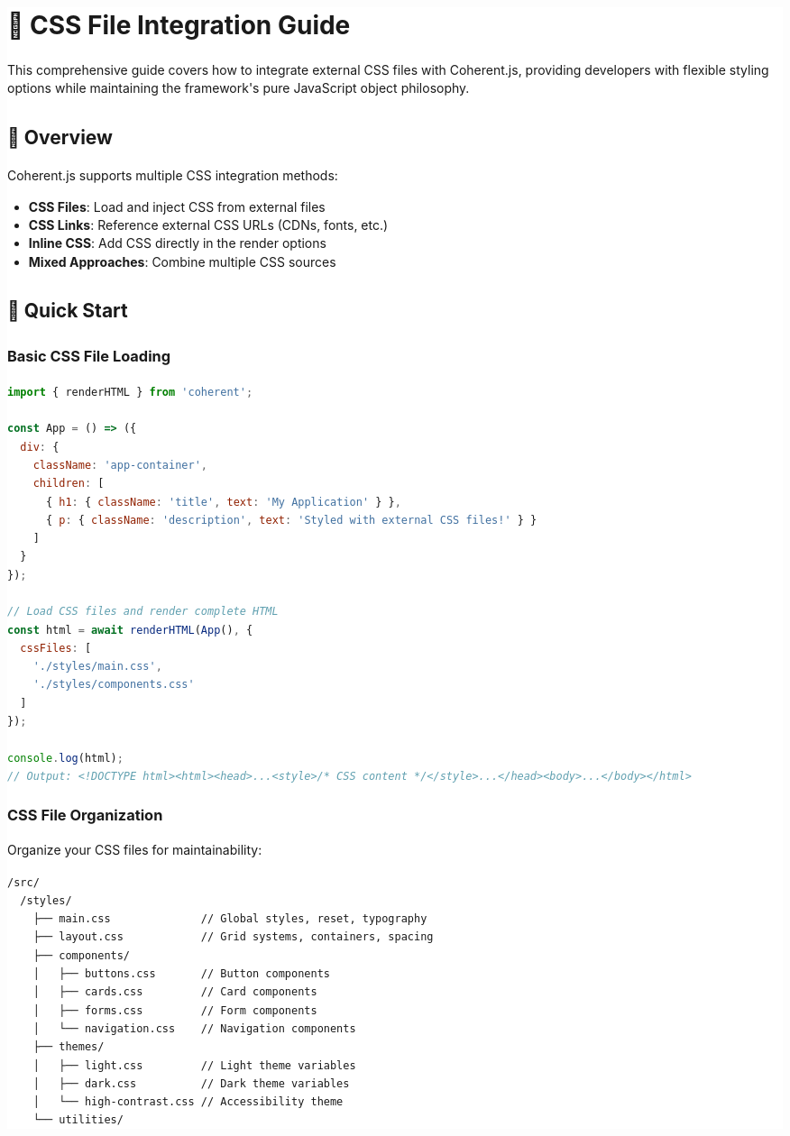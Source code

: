 # 📁 CSS File Integration Guide

This comprehensive guide covers how to integrate external CSS files with Coherent.js, providing developers with flexible styling options while maintaining the framework's pure JavaScript object philosophy.

## 🎯 Overview

Coherent.js supports multiple CSS integration methods:
- **CSS Files**: Load and inject CSS from external files
- **CSS Links**: Reference external CSS URLs (CDNs, fonts, etc.)
- **Inline CSS**: Add CSS directly in the render options
- **Mixed Approaches**: Combine multiple CSS sources

## 🚀 Quick Start

### Basic CSS File Loading

```javascript
import { renderHTML } from 'coherent';

const App = () => ({
  div: {
    className: 'app-container',
    children: [
      { h1: { className: 'title', text: 'My Application' } },
      { p: { className: 'description', text: 'Styled with external CSS files!' } }
    ]
  }
});

// Load CSS files and render complete HTML
const html = await renderHTML(App(), {
  cssFiles: [
    './styles/main.css',
    './styles/components.css'
  ]
});

console.log(html);
// Output: <!DOCTYPE html><html><head>...<style>/* CSS content */</style>...</head><body>...</body></html>
```

### CSS File Organization

Organize your CSS files for maintainability:

```
/src/
  /styles/
    ├── main.css              // Global styles, reset, typography
    ├── layout.css            // Grid systems, containers, spacing
    ├── components/
    │   ├── buttons.css       // Button components
    │   ├── cards.css         // Card components
    │   ├── forms.css         // Form components
    │   └── navigation.css    // Navigation components
    ├── themes/
    │   ├── light.css         // Light theme variables
    │   ├── dark.css          // Dark theme variables
    │   └── high-contrast.css // Accessibility theme
    └── utilities/
```
